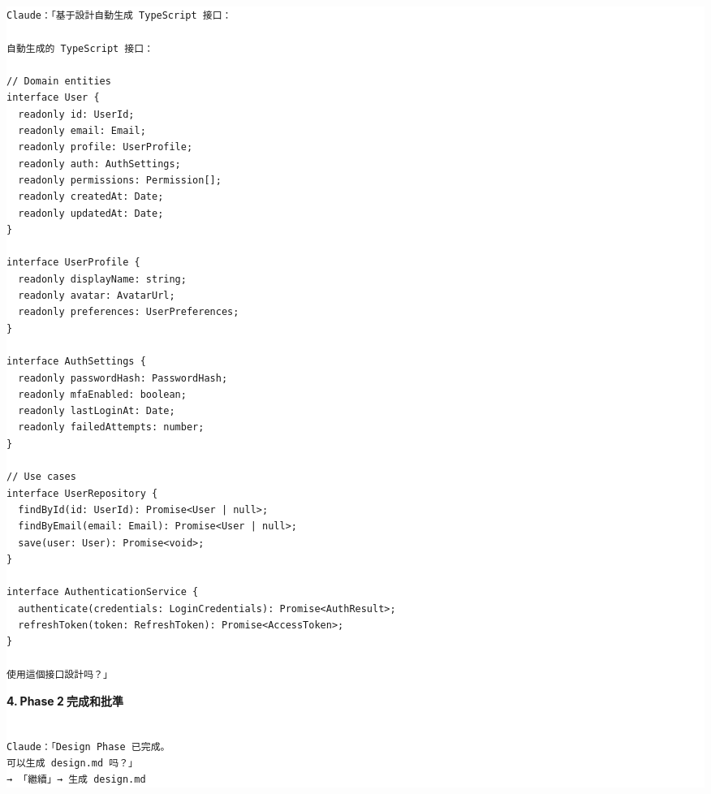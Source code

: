 ```text
Claude：「基于設計自動生成 TypeScript 接口：

自動生成的 TypeScript 接口：

// Domain entities
interface User {
  readonly id: UserId;
  readonly email: Email;
  readonly profile: UserProfile;
  readonly auth: AuthSettings;
  readonly permissions: Permission[];
  readonly createdAt: Date;
  readonly updatedAt: Date;
}

interface UserProfile {
  readonly displayName: string;
  readonly avatar: AvatarUrl;
  readonly preferences: UserPreferences;
}

interface AuthSettings {
  readonly passwordHash: PasswordHash;
  readonly mfaEnabled: boolean;
  readonly lastLoginAt: Date;
  readonly failedAttempts: number;
}

// Use cases
interface UserRepository {
  findById(id: UserId): Promise<User | null>;
  findByEmail(email: Email): Promise<User | null>;
  save(user: User): Promise<void>;
}

interface AuthenticationService {
  authenticate(credentials: LoginCredentials): Promise<AuthResult>;
  refreshToken(token: RefreshToken): Promise<AccessToken>;
}

使用這個接口設計吗？」
```

**4. Phase 2 完成和批準**

```text

Claude：「Design Phase 已完成。
可以生成 design.md 吗？」
→ 「繼續」→ 生成 design.md

```
